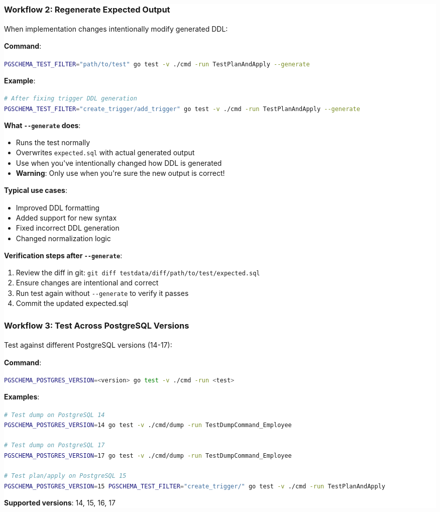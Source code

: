 ### Workflow 2: Regenerate Expected Output

When implementation changes intentionally modify generated DDL:

**Command**:
```bash
PGSCHEMA_TEST_FILTER="path/to/test" go test -v ./cmd -run TestPlanAndApply --generate
```

**Example**:
```bash
# After fixing trigger DDL generation
PGSCHEMA_TEST_FILTER="create_trigger/add_trigger" go test -v ./cmd -run TestPlanAndApply --generate
```

**What `--generate` does**:
- Runs the test normally
- Overwrites `expected.sql` with actual generated output
- Use when you've intentionally changed how DDL is generated
- **Warning**: Only use when you're sure the new output is correct!

**Typical use cases**:
- Improved DDL formatting
- Added support for new syntax
- Fixed incorrect DDL generation
- Changed normalization logic

**Verification steps after `--generate`**:
1. Review the diff in git: `git diff testdata/diff/path/to/test/expected.sql`
2. Ensure changes are intentional and correct
3. Run test again without `--generate` to verify it passes
4. Commit the updated expected.sql

### Workflow 3: Test Across PostgreSQL Versions

Test against different PostgreSQL versions (14-17):

**Command**:
```bash
PGSCHEMA_POSTGRES_VERSION=<version> go test -v ./cmd -run <test>
```

**Examples**:
```bash
# Test dump on PostgreSQL 14
PGSCHEMA_POSTGRES_VERSION=14 go test -v ./cmd/dump -run TestDumpCommand_Employee

# Test dump on PostgreSQL 17
PGSCHEMA_POSTGRES_VERSION=17 go test -v ./cmd/dump -run TestDumpCommand_Employee

# Test plan/apply on PostgreSQL 15
PGSCHEMA_POSTGRES_VERSION=15 PGSCHEMA_TEST_FILTER="create_trigger/" go test -v ./cmd -run TestPlanAndApply
```

**Supported versions**: 14, 15, 16, 17
